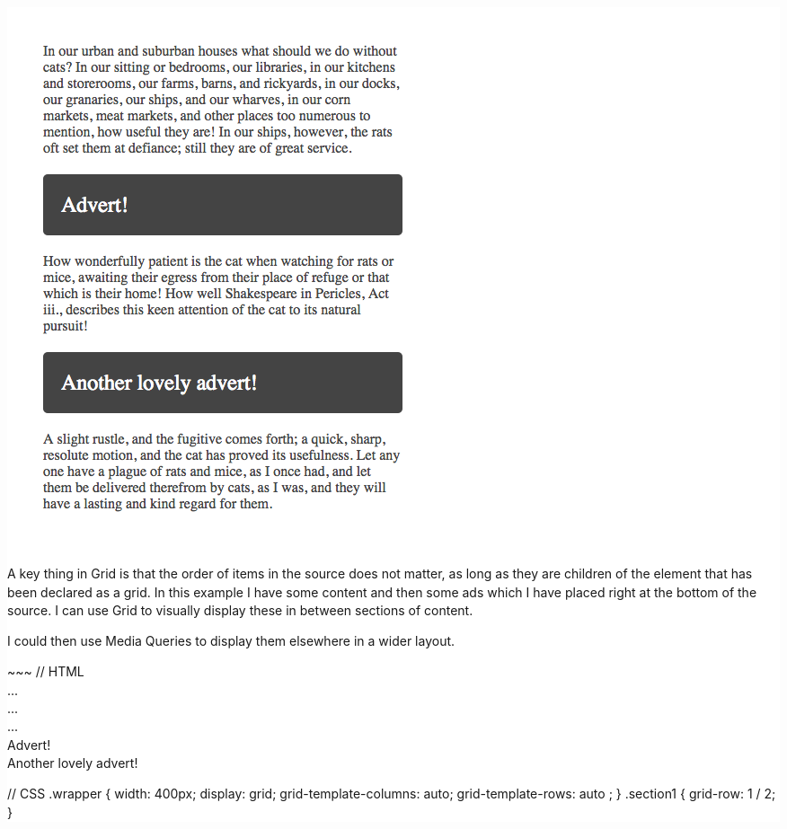 <img src="/examples/images/example14.png" class="img-rounded" />
</div>

<div class="col-sm-6">

<p>A key thing in Grid is that the order of items in the source does not matter, as long as they are children of the element that has been declared as a grid. In this example I have some content and then some ads which I have placed right at the bottom of the source. I can use Grid to visually display these in between sections of content.</p>
<p>I could then use Media Queries to display them elsewhere in a wider layout.</p>



</div>
</div>
~~~
// HTML
<div class="wrapper">
  <div class="section1"> ... </div>
  <div class="section2"> ... </div>	
  <div class="section3"> ... </div>
  <div class="box ad1">Advert!</div>
  <div class="box ad2">Another lovely advert!</div>
</div>

// CSS
.wrapper {
  width: 400px;
  display: grid;
  grid-template-columns: auto;
  grid-template-rows: auto ;
}
.section1 {
  grid-row: 1 / 2;
}
~~~